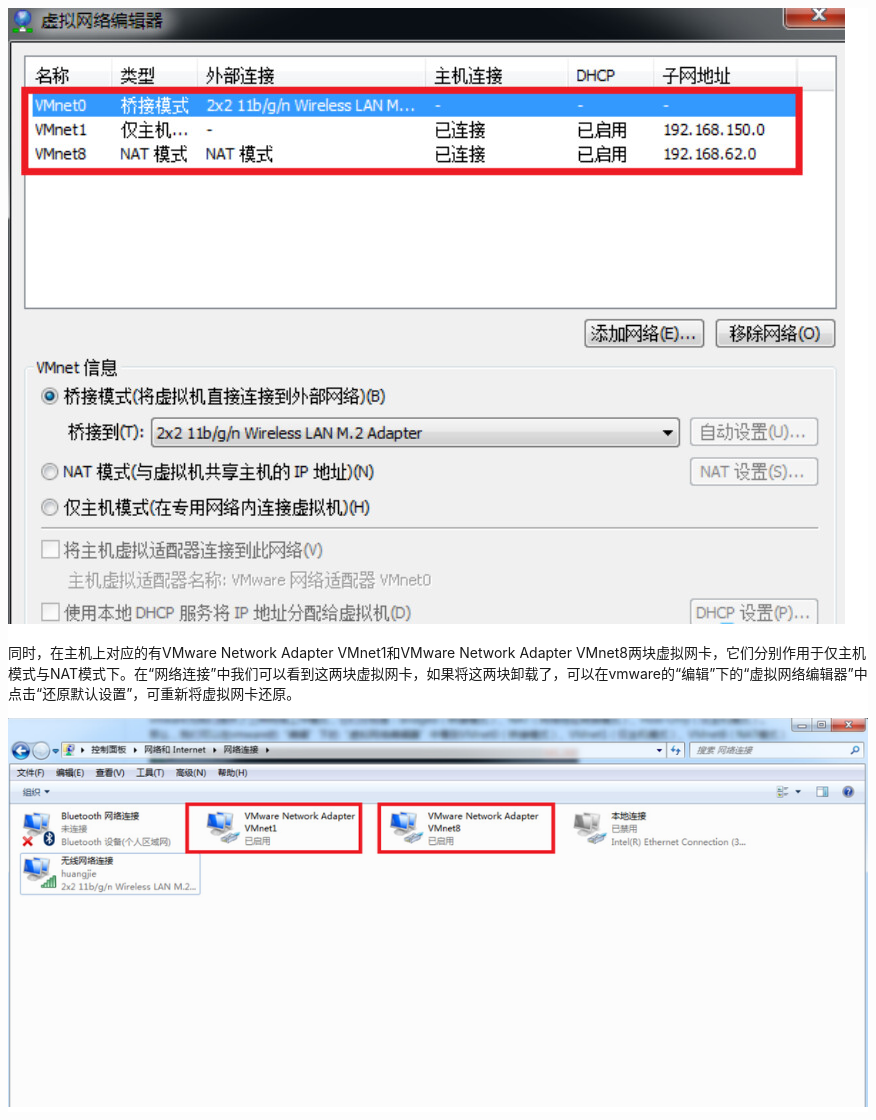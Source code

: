 ![image-20220815195704711](./images/ee24cee5cdad25bb2a992ba665553b822473b126.png)

同时，在主机上对应的有VMware Network Adapter VMnet1和VMware Network Adapter VMnet8两块虚拟网卡，它们分别作用于仅主机模式与NAT模式下。在“网络连接”中我们可以看到这两块虚拟网卡，如果将这两块卸载了，可以在vmware的“编辑”下的“虚拟网络编辑器”中点击“还原默认设置”，可重新将虚拟网卡还原。

![image-20220815195743297](./images/3244dc5ef61faac2bfee5a5940d7a4883718fcf6.png)
